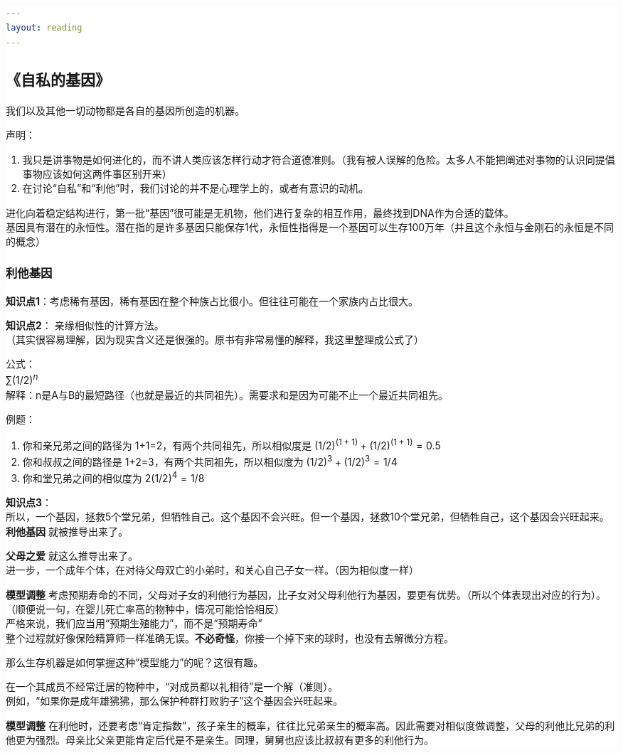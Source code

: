 ```yaml
---
layout: reading
---
```


## 《自私的基因》
我们以及其他一切动物都是各自的基因所创造的机器。


声明：  
1. 我只是讲事物是如何进化的，而不讲人类应该怎样行动才符合道德准则。（我有被人误解的危险。太多人不能把阐述对事物的认识同提倡事物应该如何这两件事区别开来）
2. 在讨论“自私”和“利他”时，我们讨论的并不是心理学上的，或者有意识的动机。



进化向着稳定结构进行，第一批“基因”很可能是无机物，他们进行复杂的相互作用，最终找到DNA作为合适的载体。  
基因具有潜在的永恒性。潜在指的是许多基因只能保存1代，永恒性指得是一个基因可以生存100万年（并且这个永恒与金刚石的永恒是不同的概念）  

### 利他基因

**知识点1**：考虑稀有基因，稀有基因在整个种族占比很小。但往往可能在一个家族内占比很大。


**知识点2**： 亲缘相似性的计算方法。  
（其实很容易理解，因为现实含义还是很强的。原书有非常易懂的解释，我这里整理成公式了）  


公式：  
$\sum (1/2)^n$  
解释：n是A与B的最短路径（也就是最近的共同祖先）。需要求和是因为可能不止一个最近共同祖先。  

例题：
1. 你和亲兄弟之间的路径为 1+1=2，有两个共同祖先，所以相似度是 $(1/2)^(1+1)+(1/2)^(1+1)=0.5$  
2. 你和叔叔之间的路径是 1+2=3，有两个共同祖先，所以相似度为 $(1/2)^3+(1/2)^3=1/4$
3. 你和堂兄弟之间的相似度为 $2(1/2)^4=1/8$


**知识点3**：  
所以，一个基因，拯救5个堂兄弟，但牺牲自己。这个基因不会兴旺。但一个基因，拯救10个堂兄弟，但牺牲自己，这个基因会兴旺起来。  
**利他基因** 就被推导出来了。  


**父母之爱** 就这么推导出来了。  
进一步，一个成年个体，在对待父母双亡的小弟时，和关心自己子女一样。（因为相似度一样）  

**模型调整** 考虑预期寿命的不同，父母对子女的利他行为基因，比子女对父母利他行为基因，要更有优势。（所以个体表现出对应的行为）。（顺便说一句，在婴儿死亡率高的物种中，情况可能恰恰相反）  
严格来说，我们应当用“预期生殖能力”，而不是“预期寿命”  
整个过程就好像保险精算师一样准确无误。**不必奇怪**，你接一个掉下来的球时，也没有去解微分方程。  


那么生存机器是如何掌握这种“模型能力”的呢？这很有趣。  

在一个其成员不经常迁居的物种中，“对成员都以礼相待”是一个解（准则）。  
例如，“如果你是成年雄狒狒，那么保护种群打败豹子”这个基因会兴旺起来。  


**模型调整** 在利他时，还要考虑“肯定指数”，孩子亲生的概率，往往比兄弟亲生的概率高。因此需要对相似度做调整，父母的利他比兄弟的利他更为强烈。母亲比父亲更能肯定后代是不是亲生。同理，舅舅也应该比叔叔有更多的利他行为。
